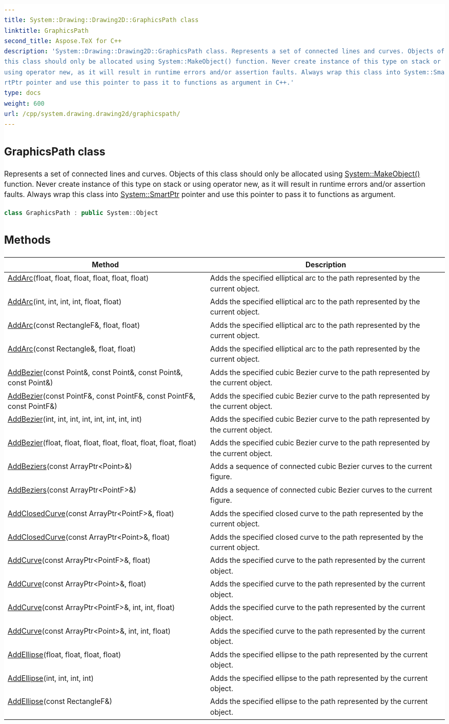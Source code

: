 ```yaml
---
title: System::Drawing::Drawing2D::GraphicsPath class
linktitle: GraphicsPath
second_title: Aspose.TeX for C++
description: 'System::Drawing::Drawing2D::GraphicsPath class. Represents a set of connected lines and curves. Objects of this class should only be allocated using System::MakeObject() function. Never create instance of this type on stack or using operator new, as it will result in runtime errors and/or assertion faults. Always wrap this class into System::SmartPtr pointer and use this pointer to pass it to functions as argument in C++.'
type: docs
weight: 600
url: /cpp/system.drawing.drawing2d/graphicspath/
---
```

## GraphicsPath class


Represents a set of connected lines and curves. Objects of this class should only be allocated using [System::MakeObject()](../../system/makeobject/) function. Never create instance of this type on stack or using operator new, as it will result in runtime errors and/or assertion faults. Always wrap this class into [System::SmartPtr](../../system/smartptr/) pointer and use this pointer to pass it to functions as argument.

```cpp
class GraphicsPath : public System::Object
```

## Methods

| Method | Description |
| --- | --- |
| [AddArc](./addarc/)(float, float, float, float, float, float) | Adds the specified elliptical arc to the path represented by the current object. |
| [AddArc](./addarc/)(int, int, int, int, float, float) | Adds the specified elliptical arc to the path represented by the current object. |
| [AddArc](./addarc/)(const RectangleF\&, float, float) | Adds the specified elliptical arc to the path represented by the current object. |
| [AddArc](./addarc/)(const Rectangle\&, float, float) | Adds the specified elliptical arc to the path represented by the current object. |
| [AddBezier](./addbezier/)(const Point\&, const Point\&, const Point\&, const Point\&) | Adds the specified cubic Bezier curve to the path represented by the current object. |
| [AddBezier](./addbezier/)(const PointF\&, const PointF\&, const PointF\&, const PointF\&) | Adds the specified cubic Bezier curve to the path represented by the current object. |
| [AddBezier](./addbezier/)(int, int, int, int, int, int, int, int) | Adds the specified cubic Bezier curve to the path represented by the current object. |
| [AddBezier](./addbezier/)(float, float, float, float, float, float, float, float) | Adds the specified cubic Bezier curve to the path represented by the current object. |
| [AddBeziers](./addbeziers/)(const ArrayPtr\<Point\>\&) | Adds a sequence of connected cubic Bezier curves to the current figure. |
| [AddBeziers](./addbeziers/)(const ArrayPtr\<PointF\>\&) | Adds a sequence of connected cubic Bezier curves to the current figure. |
| [AddClosedCurve](./addclosedcurve/)(const ArrayPtr\<PointF\>\&, float) | Adds the specified closed curve to the path represented by the current object. |
| [AddClosedCurve](./addclosedcurve/)(const ArrayPtr\<Point\>\&, float) | Adds the specified closed curve to the path represented by the current object. |
| [AddCurve](./addcurve/)(const ArrayPtr\<PointF\>\&, float) | Adds the specified curve to the path represented by the current object. |
| [AddCurve](./addcurve/)(const ArrayPtr\<Point\>\&, float) | Adds the specified curve to the path represented by the current object. |
| [AddCurve](./addcurve/)(const ArrayPtr\<PointF\>\&, int, int, float) | Adds the specified curve to the path represented by the current object. |
| [AddCurve](./addcurve/)(const ArrayPtr\<Point\>\&, int, int, float) | Adds the specified curve to the path represented by the current object. |
| [AddEllipse](./addellipse/)(float, float, float, float) | Adds the specified ellipse to the path represented by the current object. |
| [AddEllipse](./addellipse/)(int, int, int, int) | Adds the specified ellipse to the path represented by the current object. |
| [AddEllipse](./addellipse/)(const RectangleF\&) | Adds the specified ellipse to the path represented by the current object. |